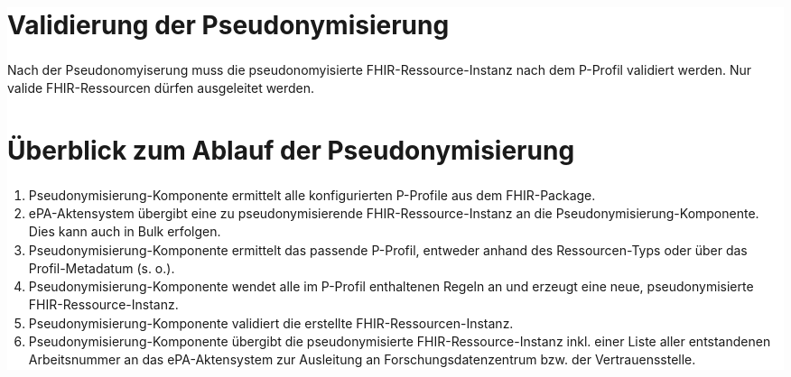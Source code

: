 
# Validierung der Pseudonymisierung

Nach der Pseudonomyiserung muss die pseudonomyisierte FHIR-Ressource-Instanz nach dem P-Profil validiert werden. Nur valide FHIR-Ressourcen dürfen ausgeleitet werden.

# Überblick zum Ablauf der Pseudonymisierung 

1. Pseudonymisierung-Komponente ermittelt alle konfigurierten P-Profile aus dem FHIR-Package.
1. ePA-Aktensystem übergibt eine zu pseudonymisierende FHIR-Ressource-Instanz an die Pseudonymisierung-Komponente. Dies kann auch in Bulk erfolgen.
1. Pseudonymisierung-Komponente ermittelt das passende P-Profil, entweder anhand des Ressourcen-Typs oder über das Profil-Metadatum (s. o.).
1. Pseudonymisierung-Komponente wendet alle im P-Profil enthaltenen Regeln an und erzeugt eine neue, pseudonymisierte FHIR-Ressource-Instanz.
1. Pseudonymisierung-Komponente validiert die erstellte FHIR-Ressourcen-Instanz.
1. Pseudonymisierung-Komponente übergibt die pseudonymisierte FHIR-Ressource-Instanz inkl. einer Liste aller entstandenen Arbeitsnummer an das ePA-Aktensystem zur Ausleitung an Forschungsdatenzentrum bzw. der Vertrauensstelle.
